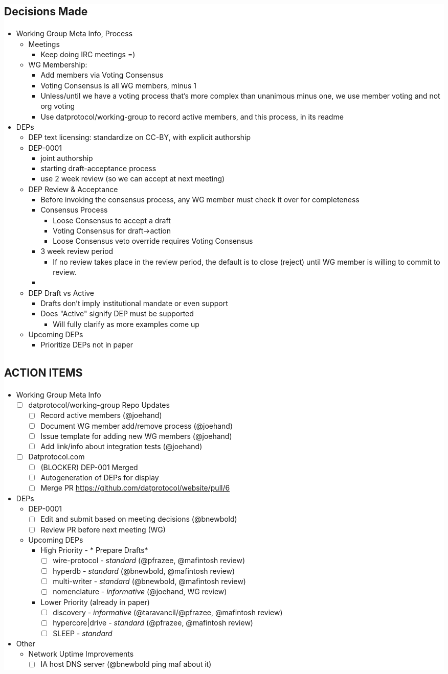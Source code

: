 ## Decisions Made

* Working Group Meta Info, Process
    * Meetings
        * Keep doing IRC meetings =)
    * WG Membership:
        * Add members via Voting Consensus
        * Voting Consensus is all WG members, minus 1
        * Unless/until we have a voting process that’s more complex than unanimous minus one, we use member voting and not org voting 
        * Use datprotocol/working-group to record active members, and this process, in its readme
* DEPs
    * DEP text licensing: standardize on CC-BY, with explicit authorship 
    * DEP-0001
        * joint authorship
        * starting draft-acceptance process
        * use 2 week review (so we can accept at next meeting)
    * DEP Review & Acceptance
        * Before invoking the consensus process, any WG member must check it over for completeness
        * Consensus Process
            * Loose Consensus to accept a draft
            * Voting Consensus for draft->action 
            * Loose Consensus veto override requires Voting Consensus
        * 3 week review period
            * If no review takes place in the review period, the default is to close (reject) until WG member is willing to commit to review.
        * 
    * DEP Draft vs Active
        * Drafts don’t imply institutional mandate or even support 
        * Does "Active" signify DEP must be supported
            * Will fully clarify as more examples come up
    * Upcoming DEPs 
        * Prioritize DEPs not in paper

## ACTION ITEMS

* Working Group Meta Info
    - [ ] datprotocol/working-group Repo Updates
        - [ ] Record active members (@joehand)
        - [ ] Document WG member add/remove process (@joehand)
        - [ ] Issue template for adding new WG members (@joehand)
        - [ ] Add link/info about integration tests (@joehand)
    - [ ] Datprotocol.com
        - [ ] (BLOCKER) DEP-001 Merged
        - [ ] Autogeneration of DEPs for display
        - [ ] Merge PR https://github.com/datprotocol/website/pull/6
* DEPs
    * DEP-0001
        - [ ] Edit and submit based on meeting decisions (@bnewbold)
        - [ ] Review PR before next meeting (WG)
    * Upcoming DEPs 
        * High Priority - * Prepare Drafts*
            - [ ] wire-protocol - *standard* (@pfrazee, @mafintosh review)
            - [ ] hyperdb - *standard* (@bnewbold, @mafintosh review)
            - [ ] multi-writer - *standard* (@bnewbold, @mafintosh review)
            - [ ] nomenclature - *informative* (@joehand, WG review)
        * Lower Priority (already in paper)
            - [ ] discovery - *informative* (@taravancil/@pfrazee, @mafintosh review)
            - [ ] hypercore|drive - *standard* (@pfrazee, @mafintosh review)
            - [ ] SLEEP - *standard* 
* Other
    * Network Uptime Improvements
        - [ ] IA host DNS server (@bnewbold ping maf about it)